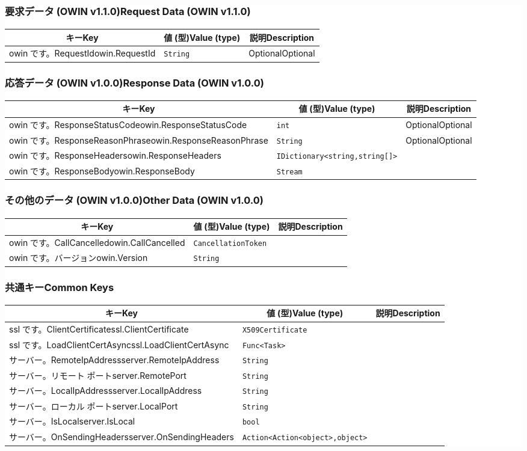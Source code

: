 ### <a name="request-data-owin-v110"></a><span data-ttu-id="cbb2b-166">要求データ (OWIN v1.1.0)</span><span class="sxs-lookup"><span data-stu-id="cbb2b-166">Request Data (OWIN v1.1.0)</span></span>

| <span data-ttu-id="cbb2b-167">キー</span><span class="sxs-lookup"><span data-stu-id="cbb2b-167">Key</span></span>               | <span data-ttu-id="cbb2b-168">値 (型)</span><span class="sxs-lookup"><span data-stu-id="cbb2b-168">Value (type)</span></span> | <span data-ttu-id="cbb2b-169">説明</span><span class="sxs-lookup"><span data-stu-id="cbb2b-169">Description</span></span> |
| ----------------- | ------------ | ----------- |
| <span data-ttu-id="cbb2b-170">owin です。RequestId</span><span class="sxs-lookup"><span data-stu-id="cbb2b-170">owin.RequestId</span></span> | `String` | <span data-ttu-id="cbb2b-171">Optional</span><span class="sxs-lookup"><span data-stu-id="cbb2b-171">Optional</span></span> |

### <a name="response-data-owin-v100"></a><span data-ttu-id="cbb2b-172">応答データ (OWIN v1.0.0)</span><span class="sxs-lookup"><span data-stu-id="cbb2b-172">Response Data (OWIN v1.0.0)</span></span>

| <span data-ttu-id="cbb2b-173">キー</span><span class="sxs-lookup"><span data-stu-id="cbb2b-173">Key</span></span>               | <span data-ttu-id="cbb2b-174">値 (型)</span><span class="sxs-lookup"><span data-stu-id="cbb2b-174">Value (type)</span></span> | <span data-ttu-id="cbb2b-175">説明</span><span class="sxs-lookup"><span data-stu-id="cbb2b-175">Description</span></span> |
| ----------------- | ------------ | ----------- |
| <span data-ttu-id="cbb2b-176">owin です。ResponseStatusCode</span><span class="sxs-lookup"><span data-stu-id="cbb2b-176">owin.ResponseStatusCode</span></span> | `int` | <span data-ttu-id="cbb2b-177">Optional</span><span class="sxs-lookup"><span data-stu-id="cbb2b-177">Optional</span></span> |
| <span data-ttu-id="cbb2b-178">owin です。ResponseReasonPhrase</span><span class="sxs-lookup"><span data-stu-id="cbb2b-178">owin.ResponseReasonPhrase</span></span> | `String` | <span data-ttu-id="cbb2b-179">Optional</span><span class="sxs-lookup"><span data-stu-id="cbb2b-179">Optional</span></span> |
| <span data-ttu-id="cbb2b-180">owin です。ResponseHeaders</span><span class="sxs-lookup"><span data-stu-id="cbb2b-180">owin.ResponseHeaders</span></span> | `IDictionary<string,string[]>`  | |
| <span data-ttu-id="cbb2b-181">owin です。ResponseBody</span><span class="sxs-lookup"><span data-stu-id="cbb2b-181">owin.ResponseBody</span></span> | `Stream`  | |


### <a name="other-data-owin-v100"></a><span data-ttu-id="cbb2b-182">その他のデータ (OWIN v1.0.0)</span><span class="sxs-lookup"><span data-stu-id="cbb2b-182">Other Data (OWIN v1.0.0)</span></span>

| <span data-ttu-id="cbb2b-183">キー</span><span class="sxs-lookup"><span data-stu-id="cbb2b-183">Key</span></span>               | <span data-ttu-id="cbb2b-184">値 (型)</span><span class="sxs-lookup"><span data-stu-id="cbb2b-184">Value (type)</span></span> | <span data-ttu-id="cbb2b-185">説明</span><span class="sxs-lookup"><span data-stu-id="cbb2b-185">Description</span></span> |
| ----------------- | ------------ | ----------- |
| <span data-ttu-id="cbb2b-186">owin です。CallCancelled</span><span class="sxs-lookup"><span data-stu-id="cbb2b-186">owin.CallCancelled</span></span> | `CancellationToken` |  |
| <span data-ttu-id="cbb2b-187">owin です。バージョン</span><span class="sxs-lookup"><span data-stu-id="cbb2b-187">owin.Version</span></span>  | `String` | |   


### <a name="common-keys"></a><span data-ttu-id="cbb2b-188">共通キー</span><span class="sxs-lookup"><span data-stu-id="cbb2b-188">Common Keys</span></span>

| <span data-ttu-id="cbb2b-189">キー</span><span class="sxs-lookup"><span data-stu-id="cbb2b-189">Key</span></span>               | <span data-ttu-id="cbb2b-190">値 (型)</span><span class="sxs-lookup"><span data-stu-id="cbb2b-190">Value (type)</span></span> | <span data-ttu-id="cbb2b-191">説明</span><span class="sxs-lookup"><span data-stu-id="cbb2b-191">Description</span></span> |
| ----------------- | ------------ | ----------- |
| <span data-ttu-id="cbb2b-192">ssl です。ClientCertificate</span><span class="sxs-lookup"><span data-stu-id="cbb2b-192">ssl.ClientCertificate</span></span> | `X509Certificate` |  |
| <span data-ttu-id="cbb2b-193">ssl です。LoadClientCertAsync</span><span class="sxs-lookup"><span data-stu-id="cbb2b-193">ssl.LoadClientCertAsync</span></span>  | `Func<Task>` | |    
| <span data-ttu-id="cbb2b-194">サーバー。RemoteIpAddress</span><span class="sxs-lookup"><span data-stu-id="cbb2b-194">server.RemoteIpAddress</span></span>  | `String` | |    
| <span data-ttu-id="cbb2b-195">サーバー。リモート ポート</span><span class="sxs-lookup"><span data-stu-id="cbb2b-195">server.RemotePort</span></span> | `String` | |     
| <span data-ttu-id="cbb2b-196">サーバー。LocalIpAddress</span><span class="sxs-lookup"><span data-stu-id="cbb2b-196">server.LocalIpAddress</span></span>  | `String` | |    
| <span data-ttu-id="cbb2b-197">サーバー。ローカル ポート</span><span class="sxs-lookup"><span data-stu-id="cbb2b-197">server.LocalPort</span></span>  | `String` | |    
| <span data-ttu-id="cbb2b-198">サーバー。IsLocal</span><span class="sxs-lookup"><span data-stu-id="cbb2b-198">server.IsLocal</span></span>  | `bool` | |    
| <span data-ttu-id="cbb2b-199">サーバー。OnSendingHeaders</span><span class="sxs-lookup"><span data-stu-id="cbb2b-199">server.OnSendingHeaders</span></span>  | `Action<Action<object>,object>` | |
